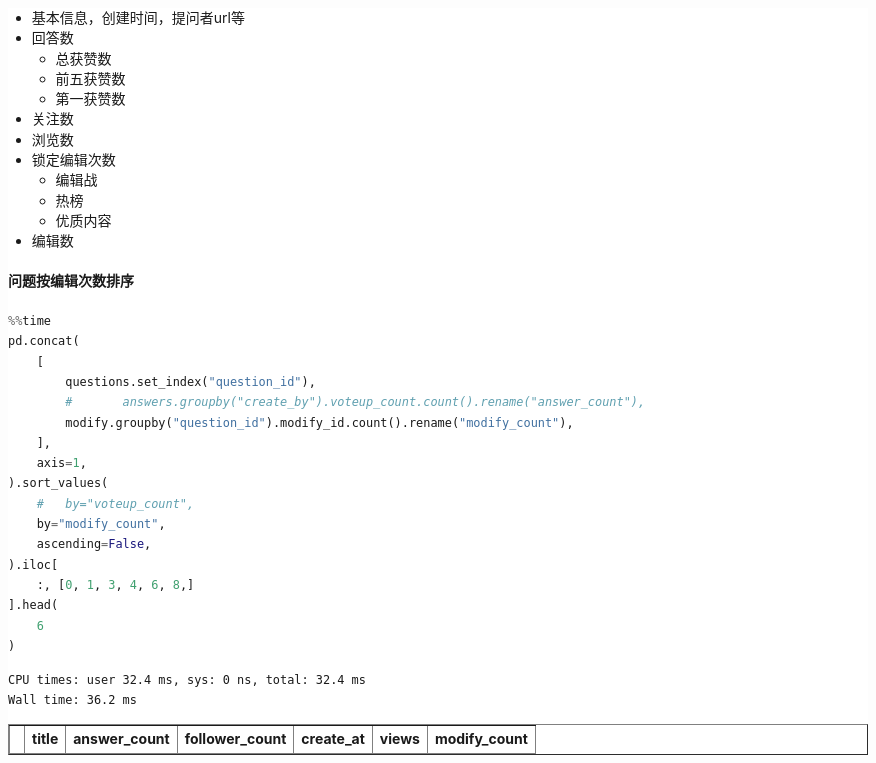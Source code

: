 - 基本信息，创建时间，提问者url等
- 回答数
    * 总获赞数
    * 前五获赞数
    * 第一获赞数
- 关注数
- 浏览数
- 锁定编辑次数
    * 编辑战
    * 热榜
    * 优质内容
- 编辑数

#### 问题按编辑次数排序


```python
%%time
pd.concat(
    [
        questions.set_index("question_id"),
        #       answers.groupby("create_by").voteup_count.count().rename("answer_count"),
        modify.groupby("question_id").modify_id.count().rename("modify_count"),
    ],
    axis=1,
).sort_values(
    #   by="voteup_count",
    by="modify_count",
    ascending=False,
).iloc[
    :, [0, 1, 3, 4, 6, 8,]
].head(
    6
)
```

    CPU times: user 32.4 ms, sys: 0 ns, total: 32.4 ms
    Wall time: 36.2 ms





<div>
<style scoped>
    .dataframe tbody tr th:only-of-type {
        vertical-align: middle;
    }

    .dataframe tbody tr th {
        vertical-align: top;
    }

    .dataframe thead th {
        text-align: right;
    }
</style>
<table border="1" class="dataframe">
  <thead>
    <tr style="text-align: right;">
      <th></th>
      <th>title</th>
      <th>answer_count</th>
      <th>follower_count</th>
      <th>create_at</th>
      <th>views</th>
      <th>modify_count</th>
    </tr>